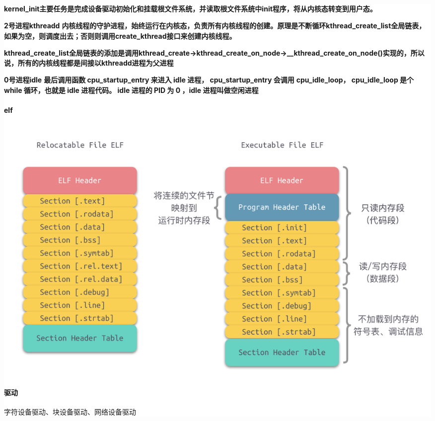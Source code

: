 **kernel_init主要任务是完成设备驱动初始化和挂载根文件系统，并读取根文件系统中init程序，将从内核态转变到用户态。**



**2号进程kthreadd**
**内核线程的守护进程，始终运行在内核态，负责所有内核线程的创建。原理是不断循环kthread_create_list全局链表，如果为空，则调度出去；否则则调用create_kthread接口来创建内核线程。**

**kthread_create_list全局链表的添加是调用kthread_create->kthread_create_on_node->__kthread_create_on_node()实现的，所以说，所有的内核线程都是间接以kthreadd进程为父进程**



**0号进程idle**
**最后调用函数 cpu_startup_entry 来进入 idle 进程， cpu_startup_entry 会调用**
**cpu_idle_loop， cpu_idle_loop 是个 while 循环，也就是 idle 进程代码。 idle 进程的 PID 为 0 ，idle 进程叫做空闲进程**





#### elf

![image-20230715172757417](ARM_Linux.assets/image-20230715172757417.png)





#### 驱动

字符设备驱动、块设备驱动、网络设备驱动

